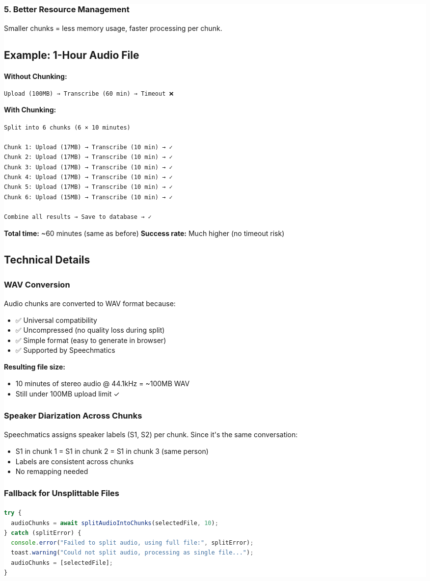 ### 5. Better Resource Management
Smaller chunks = less memory usage, faster processing per chunk.

## Example: 1-Hour Audio File

**Without Chunking:**
```
Upload (100MB) → Transcribe (60 min) → Timeout ❌
```

**With Chunking:**
```
Split into 6 chunks (6 × 10 minutes)

Chunk 1: Upload (17MB) → Transcribe (10 min) → ✓
Chunk 2: Upload (17MB) → Transcribe (10 min) → ✓
Chunk 3: Upload (17MB) → Transcribe (10 min) → ✓
Chunk 4: Upload (17MB) → Transcribe (10 min) → ✓
Chunk 5: Upload (17MB) → Transcribe (10 min) → ✓
Chunk 6: Upload (15MB) → Transcribe (10 min) → ✓

Combine all results → Save to database → ✓
```

**Total time:** ~60 minutes (same as before)
**Success rate:** Much higher (no timeout risk)

## Technical Details

### WAV Conversion
Audio chunks are converted to WAV format because:
- ✅ Universal compatibility
- ✅ Uncompressed (no quality loss during split)
- ✅ Simple format (easy to generate in browser)
- ✅ Supported by Speechmatics

**Resulting file size:**
- 10 minutes of stereo audio @ 44.1kHz = ~100MB WAV
- Still under 100MB upload limit ✓

### Speaker Diarization Across Chunks
Speechmatics assigns speaker labels (S1, S2) per chunk. Since it's the same conversation:
- S1 in chunk 1 = S1 in chunk 2 = S1 in chunk 3 (same person)
- Labels are consistent across chunks
- No remapping needed

### Fallback for Unsplittable Files
```typescript
try {
  audioChunks = await splitAudioIntoChunks(selectedFile, 10);
} catch (splitError) {
  console.error("Failed to split audio, using full file:", splitError);
  toast.warning("Could not split audio, processing as single file...");
  audioChunks = [selectedFile];
}
```
